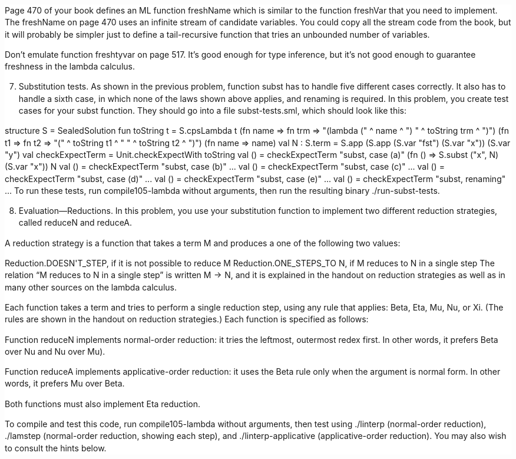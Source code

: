 Page 470 of your book defines an ML function freshName which is similar to the function freshVar that you need to implement. The freshName on page 470 uses an infinite stream of candidate variables. You could copy all the stream code from the book, but it will probably be simpler just to define a tail-recursive function that tries an unbounded number of variables.

Don’t emulate function freshtyvar on page 517. It’s good enough for type inference, but it’s not good enough to guarantee freshness in the lambda calculus.

7. Substitution tests. As shown in the previous problem, function subst has to handle five different cases correctly. It also has to handle a sixth case, in which none of the laws shown above applies, and renaming is required. In this problem, you create test cases for your subst function. They should go into a file subst-tests.sml, which should look like this:

structure S = SealedSolution
fun toString t = S.cpsLambda t
      (fn name => fn trm => "(lambda (" ^ name ^ ") " ^ toString trm ^ ")")
      (fn t1 => fn t2 => "(" ^ toString t1 ^ " " ^ toString t2 ^ ")")
      (fn name => name)
val N : S.term = S.app (S.app (S.var "fst") (S.var "x")) (S.var "y")
val checkExpectTerm = Unit.checkExpectWith toString
val () = checkExpectTerm "subst, case (a)" (fn () => S.subst ("x", N) (S.var "x")) N
val () = checkExpectTerm "subst, case (b)" ...
val () = checkExpectTerm "subst, case (c)" ...
val () = checkExpectTerm "subst, case (d)" ...
val () = checkExpectTerm "subst, case (e)" ...
val () = checkExpectTerm "subst, renaming" ...
To run these tests, run compile105-lambda without arguments, then run the resulting binary ./run-subst-tests.

8. Evaluation—Reductions. In this problem, you use your substitution function to implement two different reduction strategies, called reduceN and reduceA.

A reduction strategy is a function that takes a term M and produces a one of the following two values:

Reduction.DOESN'T_STEP, if it is not possible to reduce M
Reduction.ONE_STEPS_TO N, if M reduces to N in a single step
The relation “M reduces to N in a single step” is written M → N, and it is explained in the handout on reduction strategies as well as in many other sources on the lambda calculus.

Each function takes a term and tries to perform a single reduction step, using any rule that applies: Beta, Eta, Mu, Nu, or Xi. (The rules are shown in the handout on reduction strategies.) Each function is specified as follows:

Function reduceN implements normal-order reduction: it tries the leftmost, outermost redex first. In other words, it prefers Beta over Nu and Nu over Mu).

Function reduceA implements applicative-order reduction: it uses the Beta rule only when the argument is normal form. In other words, it prefers Mu over Beta.

Both functions must also implement Eta reduction.

To compile and test this code, run compile105-lambda without arguments, then test using ./linterp (normal-order reduction), ./lamstep (normal-order reduction, showing each step), and ./linterp-applicative (applicative-order reduction). You may also wish to consult the hints below.
